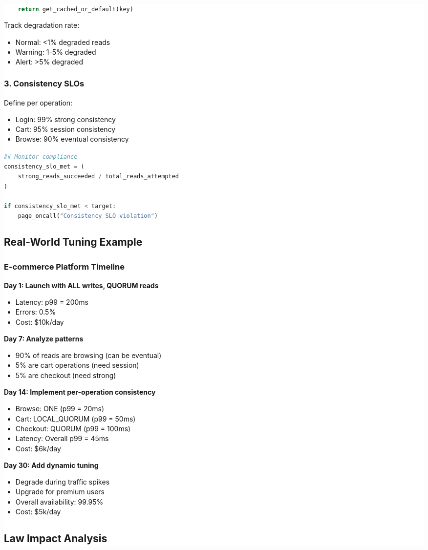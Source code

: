 ```python
    return get_cached_or_default(key)
```

Track degradation rate:
- Normal: <1% degraded reads
- Warning: 1-5% degraded
- Alert: >5% degraded

### 3. Consistency SLOs

Define per operation:
- Login: 99% strong consistency
- Cart: 95% session consistency
- Browse: 90% eventual consistency

```python
## Monitor compliance
consistency_slo_met = (
    strong_reads_succeeded / total_reads_attempted
)

if consistency_slo_met < target:
    page_oncall("Consistency SLO violation")
```

## Real-World Tuning Example

### E-commerce Platform Timeline

**Day 1: Launch with ALL writes, QUORUM reads**
- Latency: p99 = 200ms
- Errors: 0.5%
- Cost: $10k/day

**Day 7: Analyze patterns**
- 90% of reads are browsing (can be eventual)
- 5% are cart operations (need session)
- 5% are checkout (need strong)

**Day 14: Implement per-operation consistency**
- Browse: ONE (p99 = 20ms)
- Cart: LOCAL_QUORUM (p99 = 50ms)
- Checkout: QUORUM (p99 = 100ms)
- Latency: Overall p99 = 45ms
- Cost: $6k/day

**Day 30: Add dynamic tuning**
- Degrade during traffic spikes
- Upgrade for premium users
- Overall availability: 99.95%
- Cost: $5k/day

## Law Impact Analysis
